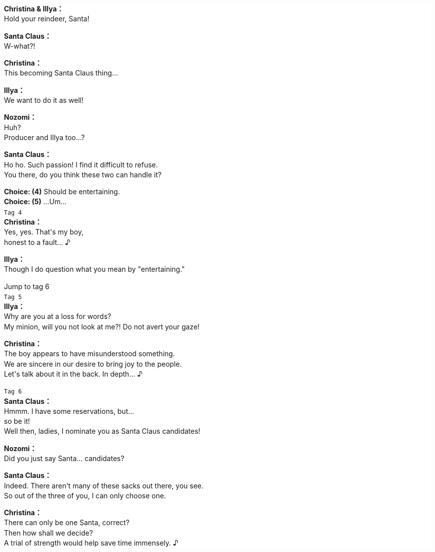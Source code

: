 **Christina & Illya：**  
Hold your reindeer, Santa!  
  
**Santa Claus：**  
W-what?!  
  
**Christina：**  
This becoming Santa Claus thing...  
  
**Illya：**  
We want to do it as well!  
  
**Nozomi：**  
Huh?  
Producer and Illya too...?  
  
**Santa Claus：**  
Ho ho. Such passion! I find it difficult to refuse.  
You there, do you think these two can handle it?  
  
**Choice: (4)**  Should be entertaining.  
**Choice: (5)**  ...Um...  
`Tag 4`  
**Christina：**  
Yes, yes. That's my boy,  
honest to a fault... ♪  
  
**Illya：**  
Though I do question what you mean by \"entertaining.\"  
  
Jump to tag 6  
`Tag 5`  
**Illya：**  
Why are you at a loss for words?  
My minion, will you not look at me?! Do not avert your gaze!  
  
**Christina：**  
The boy appears to have misunderstood something.  
We are sincere in our desire to bring joy to the people.  
Let's talk about it in the back. In depth... ♪  
  
`Tag 6`  
**Santa Claus：**  
Hmmm. I have some reservations, but...  
so be it!  
Well then, ladies, I nominate you as Santa Claus candidates!  
  
**Nozomi：**  
Did you just say Santa... candidates?  
  
**Santa Claus：**  
Indeed. There aren't many of these sacks out there, you see.  
So out of the three of you, I can only choose one.  
  
**Christina：**  
There can only be one Santa, correct?  
Then how shall we decide?  
A trial of strength would help save time immensely. ♪  
  